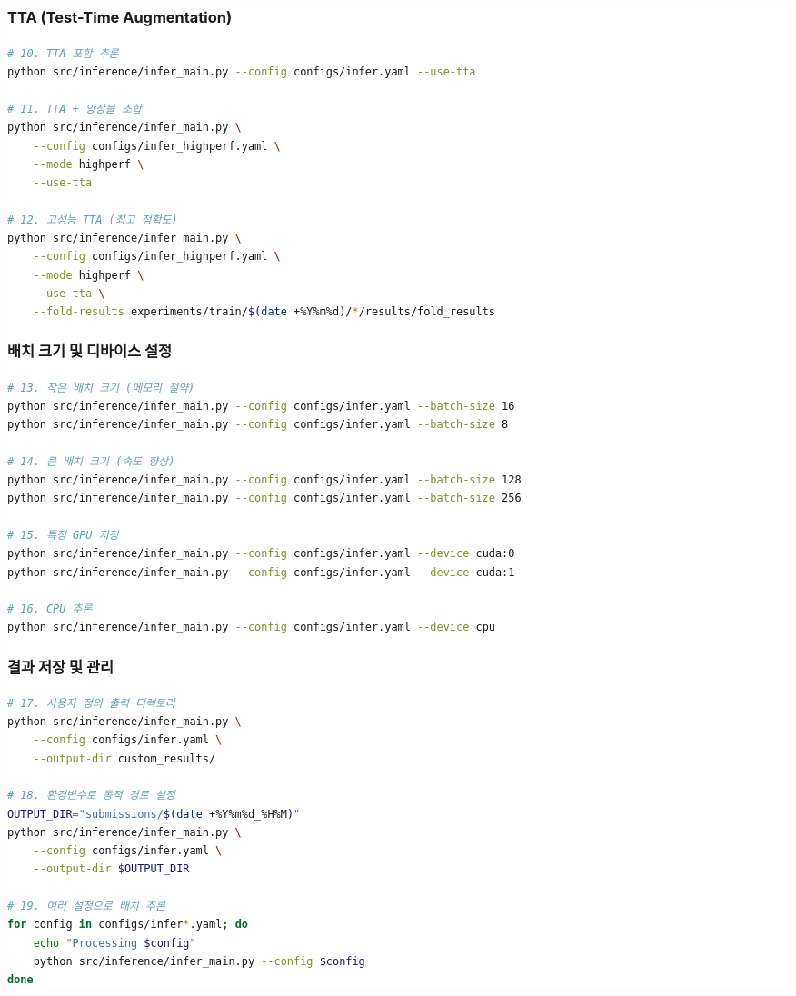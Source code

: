 
### TTA (Test-Time Augmentation)
```bash
# 10. TTA 포함 추론
python src/inference/infer_main.py --config configs/infer.yaml --use-tta

# 11. TTA + 앙상블 조합
python src/inference/infer_main.py \
    --config configs/infer_highperf.yaml \
    --mode highperf \
    --use-tta

# 12. 고성능 TTA (최고 정확도)
python src/inference/infer_main.py \
    --config configs/infer_highperf.yaml \
    --mode highperf \
    --use-tta \
    --fold-results experiments/train/$(date +%Y%m%d)/*/results/fold_results
```

### 배치 크기 및 디바이스 설정
```bash
# 13. 작은 배치 크기 (메모리 절약)
python src/inference/infer_main.py --config configs/infer.yaml --batch-size 16
python src/inference/infer_main.py --config configs/infer.yaml --batch-size 8

# 14. 큰 배치 크기 (속도 향상)
python src/inference/infer_main.py --config configs/infer.yaml --batch-size 128
python src/inference/infer_main.py --config configs/infer.yaml --batch-size 256

# 15. 특정 GPU 지정
python src/inference/infer_main.py --config configs/infer.yaml --device cuda:0
python src/inference/infer_main.py --config configs/infer.yaml --device cuda:1

# 16. CPU 추론
python src/inference/infer_main.py --config configs/infer.yaml --device cpu
```

### 결과 저장 및 관리
```bash
# 17. 사용자 정의 출력 디렉토리
python src/inference/infer_main.py \
    --config configs/infer.yaml \
    --output-dir custom_results/

# 18. 환경변수로 동적 경로 설정
OUTPUT_DIR="submissions/$(date +%Y%m%d_%H%M)"
python src/inference/infer_main.py \
    --config configs/infer.yaml \
    --output-dir $OUTPUT_DIR

# 19. 여러 설정으로 배치 추론
for config in configs/infer*.yaml; do
    echo "Processing $config"
    python src/inference/infer_main.py --config $config
done
```
